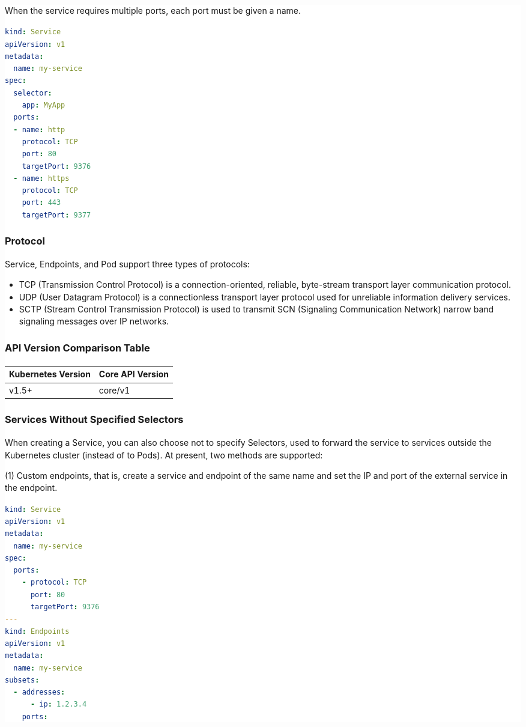 When the service requires multiple ports, each port must be given a name.

```yaml
kind: Service
apiVersion: v1
metadata:
  name: my-service
spec:
  selector:
    app: MyApp
  ports:
  - name: http
    protocol: TCP
    port: 80
    targetPort: 9376
  - name: https
    protocol: TCP
    port: 443
    targetPort: 9377
```

### Protocol

Service, Endpoints, and Pod support three types of protocols:

* TCP (Transmission Control Protocol) is a connection-oriented, reliable, byte-stream transport layer communication protocol.
* UDP (User Datagram Protocol) is a connectionless transport layer protocol used for unreliable information delivery services.
* SCTP (Stream Control Transmission Protocol) is used to transmit SCN (Signaling Communication Network) narrow band signaling messages over IP networks.

### API Version Comparison Table

| Kubernetes Version | Core API Version |
| :--- | :--- |
| v1.5+ | core/v1 |

### Services Without Specified Selectors

When creating a Service, you can also choose not to specify Selectors, used to forward the service to services outside the Kubernetes cluster (instead of to Pods). At present, two methods are supported:

(1) Custom endpoints, that is, create a service and endpoint of the same name and set the IP and port of the external service in the endpoint.

```yaml
kind: Service
apiVersion: v1
metadata:
  name: my-service
spec:
  ports:
    - protocol: TCP
      port: 80
      targetPort: 9376
---
kind: Endpoints
apiVersion: v1
metadata:
  name: my-service
subsets:
  - addresses:
      - ip: 1.2.3.4
    ports:
```